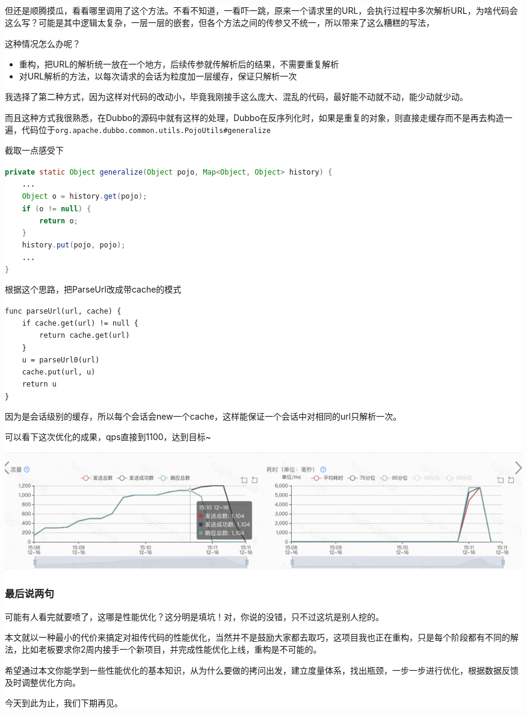 但还是顺腾摸瓜，看看哪里调用了这个方法。不看不知道，一看吓一跳，原来一个请求里的URL，会执行过程中多次解析URL，为啥代码会这么写？可能是其中逻辑太复杂，一层一层的嵌套，但各个方法之间的传参又不统一，所以带来了这么糟糕的写法，

这种情况怎么办呢？

- 重构，把URL的解析统一放在一个地方，后续传参就传解析后的结果，不需要重复解析
- 对URL解析的方法，以每次请求的会话为粒度加一层缓存，保证只解析一次

我选择了第二种方式，因为这样对代码的改动小，毕竟我刚接手这么庞大、混乱的代码，最好能不动就不动，能少动就少动。

而且这种方式我很熟悉，在Dubbo的源码中就有这样的处理，Dubbo在反序列化时，如果是重复的对象，则直接走缓存而不是再去构造一遍，代码位于`org.apache.dubbo.common.utils.PojoUtils#generalize`

截取一点感受下
```java
private static Object generalize(Object pojo, Map<Object, Object> history) {
    ...
    Object o = history.get(pojo);
    if (o != null) {
        return o;
    }
    history.put(pojo, pojo);
    ...
}
```
根据这个思路，把ParseUrl改成带cache的模式
```
func parseUrl(url, cache) {
    if cache.get(url) != null {
        return cache.get(url)
    }
    u = parseUrl0(url)
    cache.put(url, u)
    return u
}
```
因为是会话级别的缓存，所以每个会话会new一个cache，这样能保证一个会话中对相同的url只解析一次。

可以看下这次优化的成果，qps直接到1100，达到目标~

![](p5.png)

### 最后说两句
可能有人看完就要喷了，这哪是性能优化？这分明是填坑！对，你说的没错，只不过这坑是别人挖的。

本文就以一种最小的代价来搞定对祖传代码的性能优化，当然并不是鼓励大家都去取巧，这项目我也正在重构，只是每个阶段都有不同的解法，比如老板要求你2周内接手一个新项目，并完成性能优化上线，重构是不可能的。

希望通过本文你能学到一些性能优化的基本知识，从为什么要做的拷问出发，建立度量体系，找出瓶颈，一步一步进行优化，根据数据反馈及时调整优化方向。

今天到此为止，我们下期再见。
